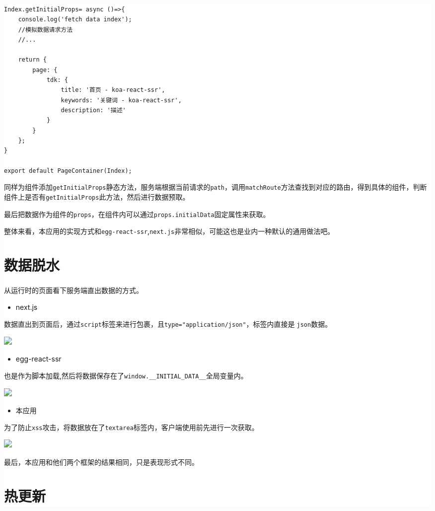 ```
Index.getInitialProps= async ()=>{
    console.log('fetch data index');
    //模拟数据请求方法
    //...

    return {
        page: {
            tdk: {
                title: '首页 - koa-react-ssr',
                keywords: '关键词 - koa-react-ssr',
                description: '描述'
            }
        }
    };
}

export default PageContainer(Index); 

```

同样为组件添加`getInitialProps`静态方法，服务端根据当前请求的`path`，调用`matchRoute`方法查找到对应的路由，得到具体的组件，判断组件上是否有`getInitialProps`此方法，然后进行数据预取。

最后把数据作为组件的`props`，在组件内可以通过`props.initialData`固定属性来获取。

整体来看，本应用的实现方式和`egg-react-ssr`,`next.js`非常相似，可能这也是业内一种默认的通用做法吧。

# 数据脱水

从运行时的页面看下服务端直出数据的方式。

*   next.js

数据直出到页面后，通过`script`标签来进行包裹，且`type="application/json"`，标签内直接是 `json`数据。

![](https://user-gold-cdn.xitu.io/2020/1/15/16fa81cd98823742?w=919&h=365&f=png&s=132732)

*   egg-react-ssr

也是作为脚本加载,然后将数据保存在了`window.__INITIAL_DATA__`全局变量内。

![](https://user-gold-cdn.xitu.io/2020/1/15/16fa81fc6d4b70de?w=808&h=449&f=png&s=87585)

*   本应用

为了防止`xss`攻击，将数据放在了`textarea`标签内，客户端使用前先进行一次获取。

![](https://user-gold-cdn.xitu.io/2020/1/15/16fa82210490222e?w=796&h=326&f=png&s=80946)

最后，本应用和他们两个框架的结果相同，只是表现形式不同。

# 热更新
